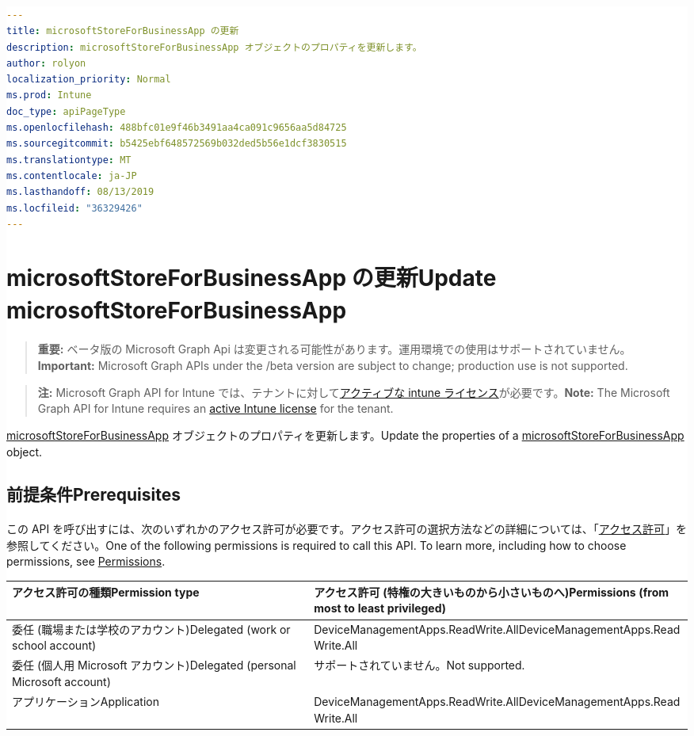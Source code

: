 ```yaml
---
title: microsoftStoreForBusinessApp の更新
description: microsoftStoreForBusinessApp オブジェクトのプロパティを更新します。
author: rolyon
localization_priority: Normal
ms.prod: Intune
doc_type: apiPageType
ms.openlocfilehash: 488bfc01e9f46b3491aa4ca091c9656aa5d84725
ms.sourcegitcommit: b5425ebf648572569b032ded5b56e1dcf3830515
ms.translationtype: MT
ms.contentlocale: ja-JP
ms.lasthandoff: 08/13/2019
ms.locfileid: "36329426"
---
```

# <a name="update-microsoftstoreforbusinessapp"></a><span data-ttu-id="b495f-103">microsoftStoreForBusinessApp の更新</span><span class="sxs-lookup"><span data-stu-id="b495f-103">Update microsoftStoreForBusinessApp</span></span>

> <span data-ttu-id="b495f-104">**重要:** ベータ版の Microsoft Graph Api は変更される可能性があります。運用環境での使用はサポートされていません。</span><span class="sxs-lookup"><span data-stu-id="b495f-104">**Important:** Microsoft Graph APIs under the /beta version are subject to change; production use is not supported.</span></span>

> <span data-ttu-id="b495f-105">**注:** Microsoft Graph API for Intune では、テナントに対して[アクティブな intune ライセンス](https://go.microsoft.com/fwlink/?linkid=839381)が必要です。</span><span class="sxs-lookup"><span data-stu-id="b495f-105">**Note:** The Microsoft Graph API for Intune requires an [active Intune license](https://go.microsoft.com/fwlink/?linkid=839381) for the tenant.</span></span>

<span data-ttu-id="b495f-106">[microsoftStoreForBusinessApp](../resources/intune-apps-microsoftstoreforbusinessapp.md) オブジェクトのプロパティを更新します。</span><span class="sxs-lookup"><span data-stu-id="b495f-106">Update the properties of a [microsoftStoreForBusinessApp](../resources/intune-apps-microsoftstoreforbusinessapp.md) object.</span></span>

## <a name="prerequisites"></a><span data-ttu-id="b495f-107">前提条件</span><span class="sxs-lookup"><span data-stu-id="b495f-107">Prerequisites</span></span>
<span data-ttu-id="b495f-p101">この API を呼び出すには、次のいずれかのアクセス許可が必要です。アクセス許可の選択方法などの詳細については、「[アクセス許可](/graph/permissions-reference)」を参照してください。</span><span class="sxs-lookup"><span data-stu-id="b495f-p101">One of the following permissions is required to call this API. To learn more, including how to choose permissions, see [Permissions](/graph/permissions-reference).</span></span>

|<span data-ttu-id="b495f-110">アクセス許可の種類</span><span class="sxs-lookup"><span data-stu-id="b495f-110">Permission type</span></span>|<span data-ttu-id="b495f-111">アクセス許可 (特権の大きいものから小さいものへ)</span><span class="sxs-lookup"><span data-stu-id="b495f-111">Permissions (from most to least privileged)</span></span>|
|:---|:---|
|<span data-ttu-id="b495f-112">委任 (職場または学校のアカウント)</span><span class="sxs-lookup"><span data-stu-id="b495f-112">Delegated (work or school account)</span></span>|<span data-ttu-id="b495f-113">DeviceManagementApps.ReadWrite.All</span><span class="sxs-lookup"><span data-stu-id="b495f-113">DeviceManagementApps.ReadWrite.All</span></span>|
|<span data-ttu-id="b495f-114">委任 (個人用 Microsoft アカウント)</span><span class="sxs-lookup"><span data-stu-id="b495f-114">Delegated (personal Microsoft account)</span></span>|<span data-ttu-id="b495f-115">サポートされていません。</span><span class="sxs-lookup"><span data-stu-id="b495f-115">Not supported.</span></span>|
|<span data-ttu-id="b495f-116">アプリケーション</span><span class="sxs-lookup"><span data-stu-id="b495f-116">Application</span></span>|<span data-ttu-id="b495f-117">DeviceManagementApps.ReadWrite.All</span><span class="sxs-lookup"><span data-stu-id="b495f-117">DeviceManagementApps.ReadWrite.All</span></span>|
